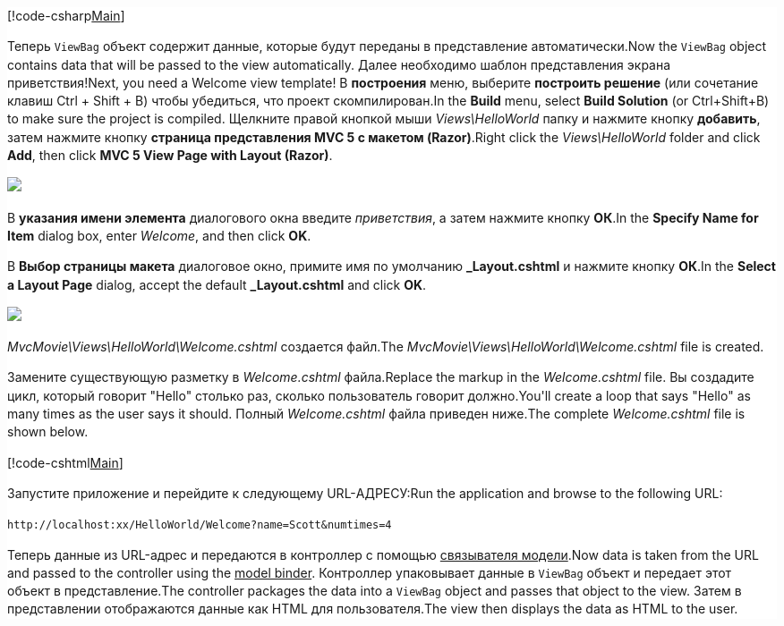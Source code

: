 [!code-csharp[Main](adding-a-view/samples/sample8.cs)]

<span data-ttu-id="a9450-187">Теперь `ViewBag` объект содержит данные, которые будут переданы в представление автоматически.</span><span class="sxs-lookup"><span data-stu-id="a9450-187">Now the `ViewBag` object contains data that will be passed to the view automatically.</span></span> <span data-ttu-id="a9450-188">Далее необходимо шаблон представления экрана приветствия!</span><span class="sxs-lookup"><span data-stu-id="a9450-188">Next, you need a Welcome view template!</span></span> <span data-ttu-id="a9450-189">В **построения** меню, выберите **построить решение** (или сочетание клавиш Ctrl + Shift + B) чтобы убедиться, что проект скомпилирован.</span><span class="sxs-lookup"><span data-stu-id="a9450-189">In the **Build** menu, select **Build Solution** (or Ctrl+Shift+B) to make sure the project is compiled.</span></span> <span data-ttu-id="a9450-190">Щелкните правой кнопкой мыши *Views\HelloWorld* папку и нажмите кнопку **добавить**, затем нажмите кнопку **страница представления MVC 5 с макетом (Razor)**.</span><span class="sxs-lookup"><span data-stu-id="a9450-190">Right click the *Views\HelloWorld* folder and click **Add**, then click **MVC 5 View Page with Layout (Razor)**.</span></span>
  
![](adding-a-view/_static/image10.png)   
  
<span data-ttu-id="a9450-191">В **указания имени элемента** диалогового окна введите *приветствия*, а затем нажмите кнопку **ОК**.</span><span class="sxs-lookup"><span data-stu-id="a9450-191">In the **Specify Name for Item** dialog box, enter *Welcome*, and then click **OK**.</span></span>   
  
<span data-ttu-id="a9450-192">В **Выбор страницы макета** диалоговое окно, примите имя по умолчанию  **\_Layout.cshtml** и нажмите кнопку **ОК**.</span><span class="sxs-lookup"><span data-stu-id="a9450-192">In the **Select a Layout Page** dialog, accept the default **\_Layout.cshtml** and click **OK**.</span></span>  
  
![](adding-a-view/_static/image11.png)   

<span data-ttu-id="a9450-193">*MvcMovie\Views\HelloWorld\Welcome.cshtml* создается файл.</span><span class="sxs-lookup"><span data-stu-id="a9450-193">The *MvcMovie\Views\HelloWorld\Welcome.cshtml* file is created.</span></span>

<span data-ttu-id="a9450-194">Замените существующую разметку в *Welcome.cshtml* файла.</span><span class="sxs-lookup"><span data-stu-id="a9450-194">Replace the markup in the *Welcome.cshtml* file.</span></span> <span data-ttu-id="a9450-195">Вы создадите цикл, который говорит &quot;Hello&quot; столько раз, сколько пользователь говорит должно.</span><span class="sxs-lookup"><span data-stu-id="a9450-195">You'll create a loop that says &quot;Hello&quot; as many times as the user says it should.</span></span> <span data-ttu-id="a9450-196">Полный *Welcome.cshtml* файла приведен ниже.</span><span class="sxs-lookup"><span data-stu-id="a9450-196">The complete *Welcome.cshtml* file is shown below.</span></span>

[!code-cshtml[Main](adding-a-view/samples/sample9.cshtml)]

<span data-ttu-id="a9450-197">Запустите приложение и перейдите к следующему URL-АДРЕСУ:</span><span class="sxs-lookup"><span data-stu-id="a9450-197">Run the application and browse to the following URL:</span></span>

`http://localhost:xx/HelloWorld/Welcome?name=Scott&numtimes=4`

<span data-ttu-id="a9450-198">Теперь данные из URL-адрес и передаются в контроллер с помощью [связывателя модели](http://odetocode.com/Blogs/scott/archive/2009/04/27/6-tips-for-asp-net-mvc-model-binding.aspx).</span><span class="sxs-lookup"><span data-stu-id="a9450-198">Now data is taken from the URL and passed to the controller using the [model binder](http://odetocode.com/Blogs/scott/archive/2009/04/27/6-tips-for-asp-net-mvc-model-binding.aspx).</span></span> <span data-ttu-id="a9450-199">Контроллер упаковывает данные в `ViewBag` объект и передает этот объект в представление.</span><span class="sxs-lookup"><span data-stu-id="a9450-199">The controller packages the data into a `ViewBag` object and passes that object to the view.</span></span> <span data-ttu-id="a9450-200">Затем в представлении отображаются данные как HTML для пользователя.</span><span class="sxs-lookup"><span data-stu-id="a9450-200">The view then displays the data as HTML to the user.</span></span>
